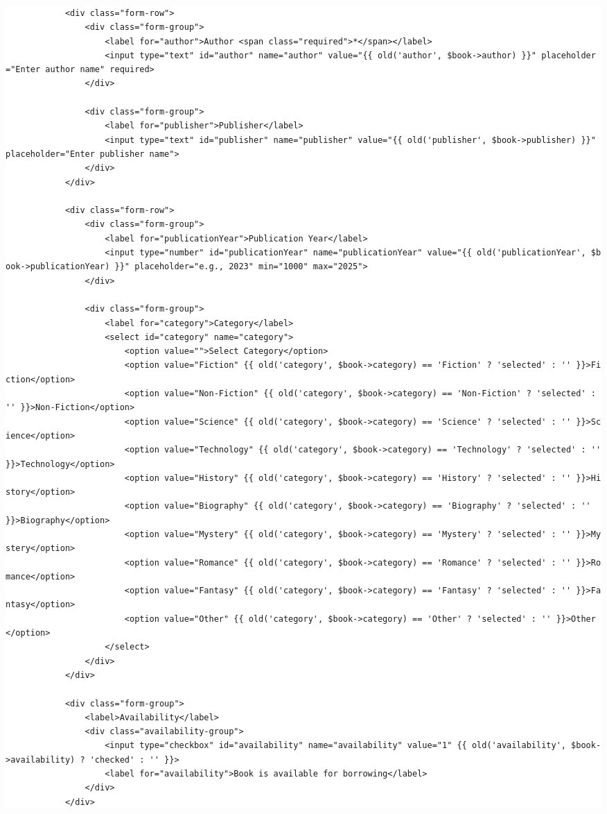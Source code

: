                <div class="form-row">
                    <div class="form-group">
                        <label for="author">Author <span class="required">*</span></label>
                        <input type="text" id="author" name="author" value="{{ old('author', $book->author) }}" placeholder="Enter author name" required>
                    </div>
                    
                    <div class="form-group">
                        <label for="publisher">Publisher</label>
                        <input type="text" id="publisher" name="publisher" value="{{ old('publisher', $book->publisher) }}" placeholder="Enter publisher name">
                    </div>
                </div>
                
                <div class="form-row">
                    <div class="form-group">
                        <label for="publicationYear">Publication Year</label>
                        <input type="number" id="publicationYear" name="publicationYear" value="{{ old('publicationYear', $book->publicationYear) }}" placeholder="e.g., 2023" min="1000" max="2025">
                    </div>
                    
                    <div class="form-group">
                        <label for="category">Category</label>
                        <select id="category" name="category">
                            <option value="">Select Category</option>
                            <option value="Fiction" {{ old('category', $book->category) == 'Fiction' ? 'selected' : '' }}>Fiction</option>
                            <option value="Non-Fiction" {{ old('category', $book->category) == 'Non-Fiction' ? 'selected' : '' }}>Non-Fiction</option>
                            <option value="Science" {{ old('category', $book->category) == 'Science' ? 'selected' : '' }}>Science</option>
                            <option value="Technology" {{ old('category', $book->category) == 'Technology' ? 'selected' : '' }}>Technology</option>
                            <option value="History" {{ old('category', $book->category) == 'History' ? 'selected' : '' }}>History</option>
                            <option value="Biography" {{ old('category', $book->category) == 'Biography' ? 'selected' : '' }}>Biography</option>
                            <option value="Mystery" {{ old('category', $book->category) == 'Mystery' ? 'selected' : '' }}>Mystery</option>
                            <option value="Romance" {{ old('category', $book->category) == 'Romance' ? 'selected' : '' }}>Romance</option>
                            <option value="Fantasy" {{ old('category', $book->category) == 'Fantasy' ? 'selected' : '' }}>Fantasy</option>
                            <option value="Other" {{ old('category', $book->category) == 'Other' ? 'selected' : '' }}>Other</option>
                        </select>
                    </div>
                </div>
                
                <div class="form-group">
                    <label>Availability</label>
                    <div class="availability-group">
                        <input type="checkbox" id="availability" name="availability" value="1" {{ old('availability', $book->availability) ? 'checked' : '' }}>
                        <label for="availability">Book is available for borrowing</label>
                    </div>
                </div>
                